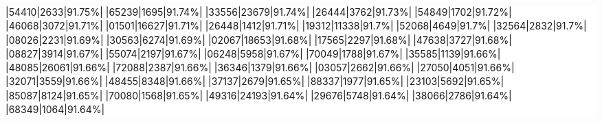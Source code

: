 |54410|2633|91.75%|
|65239|1695|91.74%|
|33556|23679|91.74%|
|26444|3762|91.73%|
|54849|1702|91.72%|
|46068|3072|91.71%|
|01501|16627|91.71%|
|26448|1412|91.71%|
|19312|11338|91.7%|
|52068|4649|91.7%|
|32564|2832|91.7%|
|08026|2231|91.69%|
|30563|6274|91.69%|
|02067|18653|91.68%|
|17565|2297|91.68%|
|47638|3727|91.68%|
|08827|3914|91.67%|
|55074|2197|91.67%|
|06248|5958|91.67%|
|70049|1788|91.67%|
|35585|1139|91.66%|
|48085|26061|91.66%|
|72088|2387|91.66%|
|36346|1379|91.66%|
|03057|2662|91.66%|
|27050|4051|91.66%|
|32071|3559|91.66%|
|48455|8348|91.66%|
|37137|2679|91.65%|
|88337|1977|91.65%|
|23103|5692|91.65%|
|85087|8124|91.65%|
|70080|1568|91.65%|
|49316|24193|91.64%|
|29676|5748|91.64%|
|38066|2786|91.64%|
|68349|1064|91.64%|